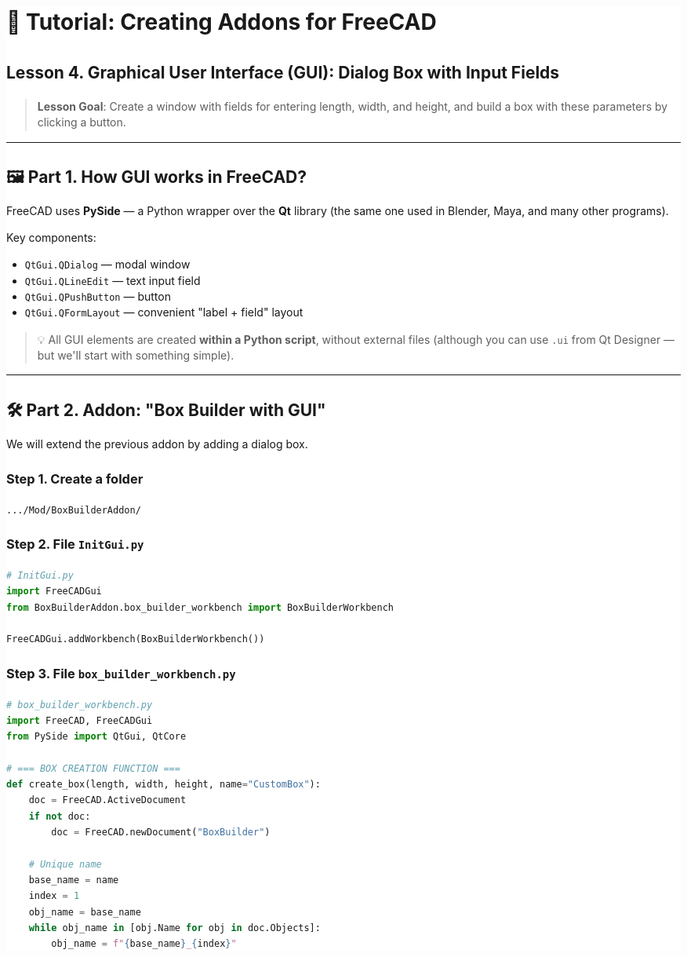 # 📘 Tutorial: Creating Addons for FreeCAD  
## Lesson 4. Graphical User Interface (GUI): Dialog Box with Input Fields

> **Lesson Goal**: Create a window with fields for entering length, width, and height, and build a box with these parameters by clicking a button.

---

## 🖼 Part 1. How GUI works in FreeCAD?

FreeCAD uses **PySide** — a Python wrapper over the **Qt** library (the same one used in Blender, Maya, and many other programs).

Key components:
- `QtGui.QDialog` — modal window
- `QtGui.QLineEdit` — text input field
- `QtGui.QPushButton` — button
- `QtGui.QFormLayout` — convenient "label + field" layout

> 💡 All GUI elements are created **within a Python script**, without external files (although you can use `.ui` from Qt Designer — but we'll start with something simple).

---

## 🛠 Part 2. Addon: "Box Builder with GUI"

We will extend the previous addon by adding a dialog box.

### Step 1. Create a folder

```
.../Mod/BoxBuilderAddon/
```

### Step 2. File `InitGui.py`

```python
# InitGui.py
import FreeCADGui
from BoxBuilderAddon.box_builder_workbench import BoxBuilderWorkbench

FreeCADGui.addWorkbench(BoxBuilderWorkbench())
```

### Step 3. File `box_builder_workbench.py`

```python
# box_builder_workbench.py
import FreeCAD, FreeCADGui
from PySide import QtGui, QtCore

# === BOX CREATION FUNCTION ===
def create_box(length, width, height, name="CustomBox"):
    doc = FreeCAD.ActiveDocument
    if not doc:
        doc = FreeCAD.newDocument("BoxBuilder")
    
    # Unique name
    base_name = name
    index = 1
    obj_name = base_name
    while obj_name in [obj.Name for obj in doc.Objects]:
        obj_name = f"{base_name}_{index}"
```